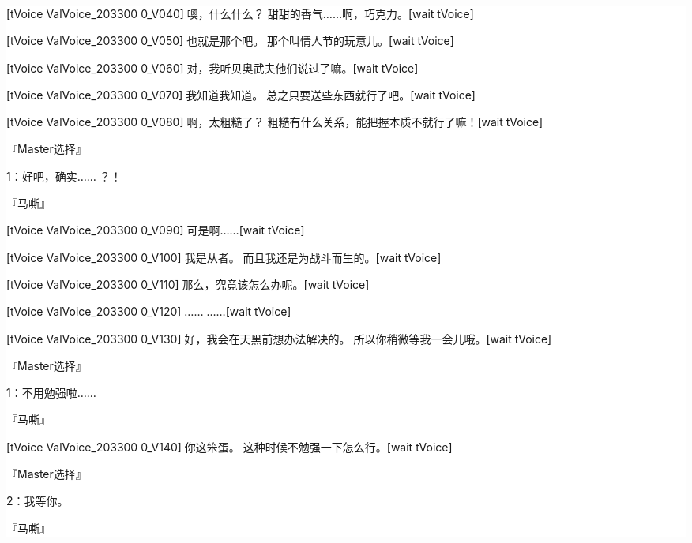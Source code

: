 [tVoice ValVoice_203300 0_V040]
噢，什么什么？
甜甜的香气……啊，巧克力。[wait tVoice]

[tVoice ValVoice_203300 0_V050]
也就是那个吧。
那个叫情人节的玩意儿。[wait tVoice]

[tVoice ValVoice_203300 0_V060]
对，我听贝奥武夫他们说过了嘛。[wait tVoice]

[tVoice ValVoice_203300 0_V070]
我知道我知道。
总之只要送些东西就行了吧。[wait tVoice]

[tVoice ValVoice_203300 0_V080]
啊，太粗糙了？
粗糙有什么关系，能把握本质不就行了嘛！[wait tVoice]

『Master选择』

1：好吧，确实……
？！

『马嘶』

[tVoice ValVoice_203300 0_V090]
可是啊……[wait tVoice]

[tVoice ValVoice_203300 0_V100]
我是从者。
而且我还是为战斗而生的。[wait tVoice]

[tVoice ValVoice_203300 0_V110]
那么，究竟该怎么办呢。[wait tVoice]

[tVoice ValVoice_203300 0_V120]
……
……[wait tVoice]

[tVoice ValVoice_203300 0_V130]
好，我会在天黑前想办法解决的。
所以你稍微等我一会儿哦。[wait tVoice]

『Master选择』

1：不用勉强啦……

『马嘶』

[tVoice ValVoice_203300 0_V140]
你这笨蛋。
这种时候不勉强一下怎么行。[wait tVoice]

『Master选择』

2：我等你。

『马嘶』
